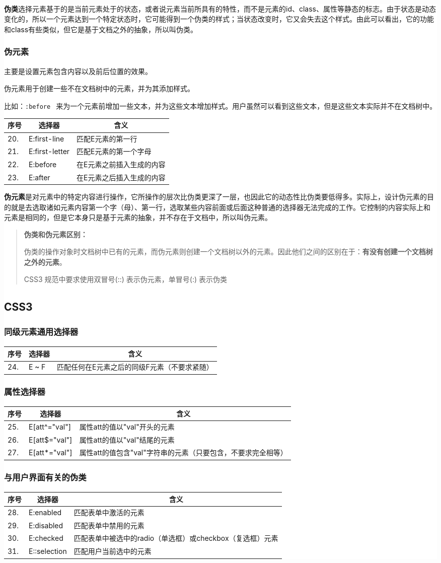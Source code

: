 **伪类**选择元素基于的是当前元素处于的状态，或者说元素当前所具有的特性，而不是元素的id、class、属性等静态的标志。由于状态是动态变化的，所以一个元素达到一个特定状态时，它可能得到一个伪类的样式；当状态改变时，它又会失去这个样式。由此可以看出，它的功能和class有些类似，但它是基于文档之外的抽象，所以叫伪类。

### 伪元素

主要是设置元素包含内容以及前后位置的效果。

伪元素用于创建一些不在文档树中的元素，并为其添加样式。

比如：`:before ` 来为一个元素前增加一些文本，并为这些文本增加样式。用户虽然可以看到这些文本，但是这些文本实际并不在文档树中。

| 序号 | 选择器         | 含义                      |
| ---- | -------------- | ------------------------- |
| 20.  | E:first-line   | 匹配E元素的第一行         |
| 21.  | E:first-letter | 匹配E元素的第一个字母     |
| 22.  | E:before       | 在E元素之前插入生成的内容 |
| 23.  | E:after        | 在E元素之后插入生成的内容 |

**伪元素**是对元素中的特定内容进行操作，它所操作的层次比伪类更深了一层，也因此它的动态性比伪类要低得多。实际上，设计伪元素的目的就是去选取诸如元素内容第一个字（母）、第一行，选取某些内容前面或后面这种普通的选择器无法完成的工作。它控制的内容实际上和元素是相同的，但是它本身只是基于元素的抽象，并不存在于文档中，所以叫伪元素。

> **伪类和伪元素区别：**
>
> 伪类的操作对象时文档树中已有的元素，而伪元素则创建一个文档树以外的元素。因此他们之间的区别在于：**有没有创建一个文档树之外的元素**。
>
> CSS3 规范中要求使用双冒号(::) 表示伪元素，单冒号(:) 表示伪类

## CSS3 

### 同级元素通用选择器

| 序号 | 选择器 | 含义                                         |
| ---- | ------ | -------------------------------------------- |
| 24.  | E ~ F  | 匹配任何在E元素之后的同级F元素（不要求紧随） |

### 属性选择器

| 序号 | 选择器        | 含义                                                         |
| ---- | ------------- | ------------------------------------------------------------ |
| 25.  | E[att^="val"] | 属性att的值以"val"开头的元素                                 |
| 26.  | E[att$="val"] | 属性att的值以"val"结尾的元素                                 |
| 27.  | E[att*="val"] | 属性att的值包含"val"字符串的元素（只要包含，不要求完全相等） |

### 与用户界面有关的伪类

| 序号 | 选择器       | 含义                                                      |
| ---- | ------------ | --------------------------------------------------------- |
| 28.  | E:enabled    | 匹配表单中激活的元素                                      |
| 29.  | E:disabled   | 匹配表单中禁用的元素                                      |
| 30.  | E:checked    | 匹配表单中被选中的radio（单选框）或checkbox（复选框）元素 |
| 31.  | E::selection | 匹配用户当前选中的元素                                    |

